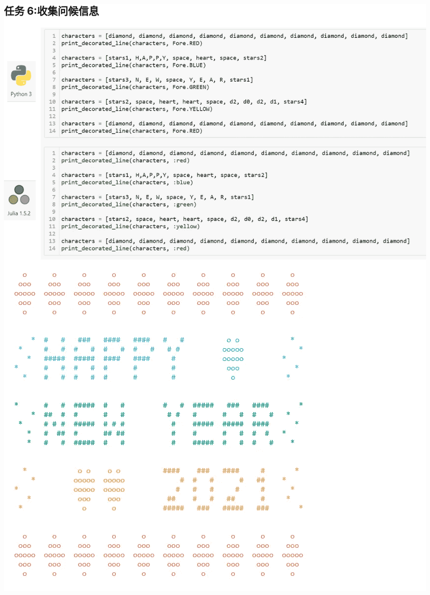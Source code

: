 ## 任务 6:收集问候信息

![](img/efd54960839c80c548e9ebb5baa658d1.png)![](img/7e9a344260626b12772c7179043d6171.png)

